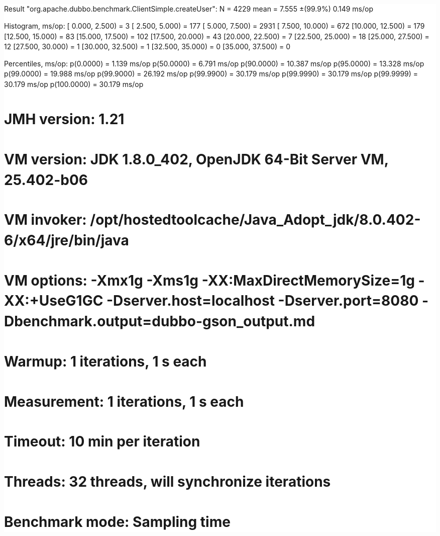 

Result "org.apache.dubbo.benchmark.ClientSimple.createUser":
  N = 4229
  mean =      7.555 ±(99.9%) 0.149 ms/op

  Histogram, ms/op:
    [ 0.000,  2.500) = 3 
    [ 2.500,  5.000) = 177 
    [ 5.000,  7.500) = 2931 
    [ 7.500, 10.000) = 672 
    [10.000, 12.500) = 179 
    [12.500, 15.000) = 83 
    [15.000, 17.500) = 102 
    [17.500, 20.000) = 43 
    [20.000, 22.500) = 7 
    [22.500, 25.000) = 18 
    [25.000, 27.500) = 12 
    [27.500, 30.000) = 1 
    [30.000, 32.500) = 1 
    [32.500, 35.000) = 0 
    [35.000, 37.500) = 0 

  Percentiles, ms/op:
      p(0.0000) =      1.139 ms/op
     p(50.0000) =      6.791 ms/op
     p(90.0000) =     10.387 ms/op
     p(95.0000) =     13.328 ms/op
     p(99.0000) =     19.988 ms/op
     p(99.9000) =     26.192 ms/op
     p(99.9900) =     30.179 ms/op
     p(99.9990) =     30.179 ms/op
     p(99.9999) =     30.179 ms/op
    p(100.0000) =     30.179 ms/op


# JMH version: 1.21
# VM version: JDK 1.8.0_402, OpenJDK 64-Bit Server VM, 25.402-b06
# VM invoker: /opt/hostedtoolcache/Java_Adopt_jdk/8.0.402-6/x64/jre/bin/java
# VM options: -Xmx1g -Xms1g -XX:MaxDirectMemorySize=1g -XX:+UseG1GC -Dserver.host=localhost -Dserver.port=8080 -Dbenchmark.output=dubbo-gson_output.md
# Warmup: 1 iterations, 1 s each
# Measurement: 1 iterations, 1 s each
# Timeout: 10 min per iteration
# Threads: 32 threads, will synchronize iterations
# Benchmark mode: Sampling time